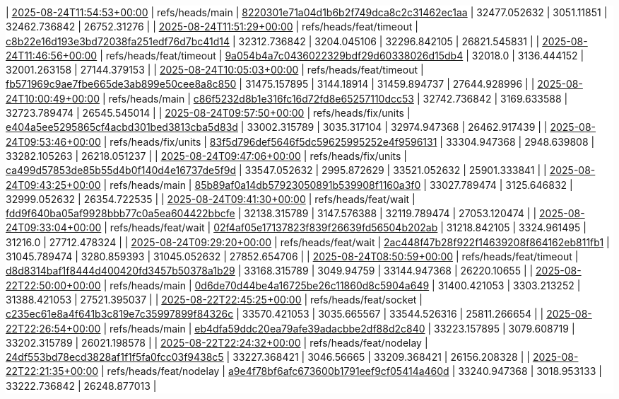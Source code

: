 | [2025-08-24T11:54:53+00:00](perftest--disable-ost-4k-1-1/8220301e71a04d1b6b2f749dca8c2c31462ec1aa.md) | refs/heads/main | [8220301e71a04d1b6b2f749dca8c2c31462ec1aa](https://github.com/rawstor/librawstor/commit/8220301e71a04d1b6b2f749dca8c2c31462ec1aa) | 32477.052632 | 3051.11851 | 32462.736842 | 26752.31276 |
| [2025-08-24T11:51:29+00:00](perftest--disable-ost-4k-1-1/c8b22e16d193e3bd72038fa251edf76d7bc41d14.md) | refs/heads/feat/timeout | [c8b22e16d193e3bd72038fa251edf76d7bc41d14](https://github.com/rawstor/librawstor/commit/c8b22e16d193e3bd72038fa251edf76d7bc41d14) | 32312.736842 | 3204.045106 | 32296.842105 | 26821.545831 |
| [2025-08-24T11:46:56+00:00](perftest--disable-ost-4k-1-1/9a054b4a7c0436022329bdf29d60338026d15db4.md) | refs/heads/feat/timeout | [9a054b4a7c0436022329bdf29d60338026d15db4](https://github.com/rawstor/librawstor/commit/9a054b4a7c0436022329bdf29d60338026d15db4) | 32018.0 | 3136.444152 | 32001.263158 | 27144.379153 |
| [2025-08-24T10:05:03+00:00](perftest--disable-ost-4k-1-1/fb571969c9ae7fbe665de3ab899e50cee8a8c850.md) | refs/heads/feat/timeout | [fb571969c9ae7fbe665de3ab899e50cee8a8c850](https://github.com/rawstor/librawstor/commit/fb571969c9ae7fbe665de3ab899e50cee8a8c850) | 31475.157895 | 3144.18914 | 31459.894737 | 27644.928996 |
| [2025-08-24T10:00:49+00:00](perftest--disable-ost-4k-1-1/c86f5232d8b1e316fc16d72fd8e65257110dcc53.md) | refs/heads/main | [c86f5232d8b1e316fc16d72fd8e65257110dcc53](https://github.com/rawstor/librawstor/commit/c86f5232d8b1e316fc16d72fd8e65257110dcc53) | 32742.736842 | 3169.633588 | 32723.789474 | 26545.545014 |
| [2025-08-24T09:57:50+00:00](perftest--disable-ost-4k-1-1/e404a5ee5295865cf4acbd301bed3813cba5d83d.md) | refs/heads/fix/units | [e404a5ee5295865cf4acbd301bed3813cba5d83d](https://github.com/rawstor/librawstor/commit/e404a5ee5295865cf4acbd301bed3813cba5d83d) | 33002.315789 | 3035.317104 | 32974.947368 | 26462.917439 |
| [2025-08-24T09:53:46+00:00](perftest--disable-ost-4k-1-1/83f5d796def5646f5dc59625995252e4f9596131.md) | refs/heads/fix/units | [83f5d796def5646f5dc59625995252e4f9596131](https://github.com/rawstor/librawstor/commit/83f5d796def5646f5dc59625995252e4f9596131) | 33304.947368 | 2948.639808 | 33282.105263 | 26218.051237 |
| [2025-08-24T09:47:06+00:00](perftest--disable-ost-4k-1-1/ca499d57853de85b55d4b0f140d4e16737de5f9d.md) | refs/heads/fix/units | [ca499d57853de85b55d4b0f140d4e16737de5f9d](https://github.com/rawstor/librawstor/commit/ca499d57853de85b55d4b0f140d4e16737de5f9d) | 33547.052632 | 2995.872629 | 33521.052632 | 25901.333841 |
| [2025-08-24T09:43:25+00:00](perftest--disable-ost-4k-1-1/85b89af0a14db57923050891b539908f1160a3f0.md) | refs/heads/main | [85b89af0a14db57923050891b539908f1160a3f0](https://github.com/rawstor/librawstor/commit/85b89af0a14db57923050891b539908f1160a3f0) | 33027.789474 | 3125.646832 | 32999.052632 | 26354.722535 |
| [2025-08-24T09:41:30+00:00](perftest--disable-ost-4k-1-1/fdd9f640ba05af9928bbb77c0a5ea604422bbcfe.md) | refs/heads/feat/wait | [fdd9f640ba05af9928bbb77c0a5ea604422bbcfe](https://github.com/rawstor/librawstor/commit/fdd9f640ba05af9928bbb77c0a5ea604422bbcfe) | 32138.315789 | 3147.576388 | 32119.789474 | 27053.120474 |
| [2025-08-24T09:33:04+00:00](perftest--disable-ost-4k-1-1/02f4af05e17137823f839f26639fd56504b202ab.md) | refs/heads/feat/wait | [02f4af05e17137823f839f26639fd56504b202ab](https://github.com/rawstor/librawstor/commit/02f4af05e17137823f839f26639fd56504b202ab) | 31218.842105 | 3324.961495 | 31216.0 | 27712.478324 |
| [2025-08-24T09:29:20+00:00](perftest--disable-ost-4k-1-1/2ac448f47b28f922f14639208f864162eb811fb1.md) | refs/heads/feat/wait | [2ac448f47b28f922f14639208f864162eb811fb1](https://github.com/rawstor/librawstor/commit/2ac448f47b28f922f14639208f864162eb811fb1) | 31045.789474 | 3280.859393 | 31045.052632 | 27852.654706 |
| [2025-08-24T08:50:59+00:00](perftest--disable-ost-4k-1-1/d8d8314baf1f8444d400420fd3457b50378a1b29.md) | refs/heads/feat/timeout | [d8d8314baf1f8444d400420fd3457b50378a1b29](https://github.com/rawstor/librawstor/commit/d8d8314baf1f8444d400420fd3457b50378a1b29) | 33168.315789 | 3049.94759 | 33144.947368 | 26220.10655 |
| [2025-08-22T22:50:00+00:00](perftest--disable-ost-4k-1-1/0d6de70d44be4a16725be26c11860d8c5904a649.md) | refs/heads/main | [0d6de70d44be4a16725be26c11860d8c5904a649](https://github.com/rawstor/librawstor/commit/0d6de70d44be4a16725be26c11860d8c5904a649) | 31400.421053 | 3303.213252 | 31388.421053 | 27521.395037 |
| [2025-08-22T22:45:25+00:00](perftest--disable-ost-4k-1-1/c235ec61e8a4f641b3c819e7c35997899f84326c.md) | refs/heads/feat/socket | [c235ec61e8a4f641b3c819e7c35997899f84326c](https://github.com/rawstor/librawstor/commit/c235ec61e8a4f641b3c819e7c35997899f84326c) | 33570.421053 | 3035.665567 | 33544.526316 | 25811.266654 |
| [2025-08-22T22:26:54+00:00](perftest--disable-ost-4k-1-1/eb4dfa59ddc20ea79afe39adacbbe2df88d2c840.md) | refs/heads/main | [eb4dfa59ddc20ea79afe39adacbbe2df88d2c840](https://github.com/rawstor/librawstor/commit/eb4dfa59ddc20ea79afe39adacbbe2df88d2c840) | 33223.157895 | 3079.608719 | 33202.315789 | 26021.198578 |
| [2025-08-22T22:24:32+00:00](perftest--disable-ost-4k-1-1/24df553bd78ecd3828af1f1f5fa0fcc03f9438c5.md) | refs/heads/feat/nodelay | [24df553bd78ecd3828af1f1f5fa0fcc03f9438c5](https://github.com/rawstor/librawstor/commit/24df553bd78ecd3828af1f1f5fa0fcc03f9438c5) | 33227.368421 | 3046.56665 | 33209.368421 | 26156.208328 |
| [2025-08-22T22:21:35+00:00](perftest--disable-ost-4k-1-1/a9e4f78bf6afc673600b1791eef9cf05414a460d.md) | refs/heads/feat/nodelay | [a9e4f78bf6afc673600b1791eef9cf05414a460d](https://github.com/rawstor/librawstor/commit/a9e4f78bf6afc673600b1791eef9cf05414a460d) | 33240.947368 | 3018.953133 | 33222.736842 | 26248.877013 |